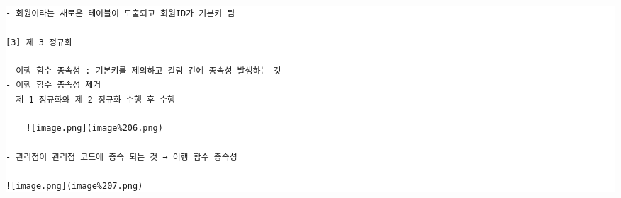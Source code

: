     - 회원이라는 새로운 테이블이 도출되고 회원ID가 기본키 됨
    
    [3] 제 3 정규화
    
    - 이행 함수 종속성 : 기본키를 제외하고 칼럼 간에 종속성 발생하는 것
    - 이행 함수 종속성 제거
    - 제 1 정규화와 제 2 정규화 수행 후 수행
        
        ![image.png](image%206.png)
        
    - 관리점이 관리점 코드에 종속 되는 것 → 이행 함수 종속성
    
    ![image.png](image%207.png)
    